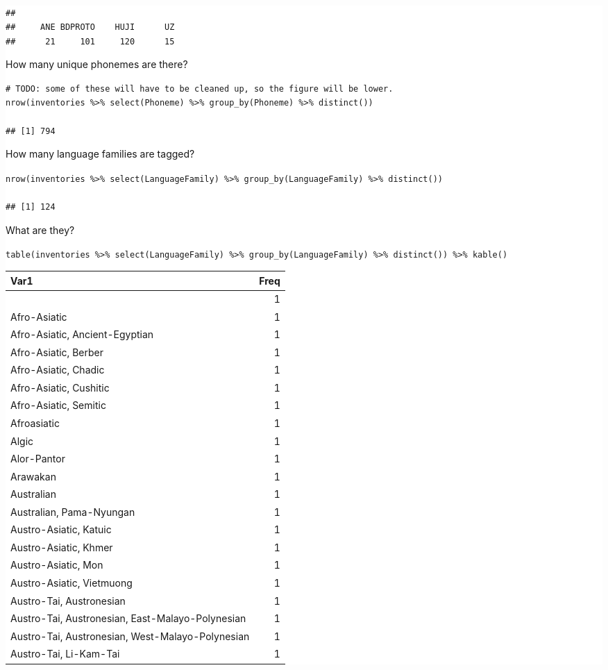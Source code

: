     ## 
    ##     ANE BDPROTO    HUJI      UZ 
    ##      21     101     120      15

How many unique phonemes are there?

    # TODO: some of these will have to be cleaned up, so the figure will be lower.
    nrow(inventories %>% select(Phoneme) %>% group_by(Phoneme) %>% distinct())

    ## [1] 794

How many language families are tagged?

    nrow(inventories %>% select(LanguageFamily) %>% group_by(LanguageFamily) %>% distinct())

    ## [1] 124

What are they?

    table(inventories %>% select(LanguageFamily) %>% group_by(LanguageFamily) %>% distinct()) %>% kable()

| Var1                                             | Freq |
|:-------------------------------------------------|-----:|
|                                                  |    1 |
| Afro-Asiatic                                     |    1 |
| Afro-Asiatic, Ancient-Egyptian                   |    1 |
| Afro-Asiatic, Berber                             |    1 |
| Afro-Asiatic, Chadic                             |    1 |
| Afro-Asiatic, Cushitic                           |    1 |
| Afro-Asiatic, Semitic                            |    1 |
| Afroasiatic                                      |    1 |
| Algic                                            |    1 |
| Alor-Pantor                                      |    1 |
| Arawakan                                         |    1 |
| Australian                                       |    1 |
| Australian, Pama-Nyungan                         |    1 |
| Austro-Asiatic, Katuic                           |    1 |
| Austro-Asiatic, Khmer                            |    1 |
| Austro-Asiatic, Mon                              |    1 |
| Austro-Asiatic, Vietmuong                        |    1 |
| Austro-Tai, Austronesian                         |    1 |
| Austro-Tai, Austronesian, East-Malayo-Polynesian |    1 |
| Austro-Tai, Austronesian, West-Malayo-Polynesian |    1 |
| Austro-Tai, Li-Kam-Tai                           |    1 |